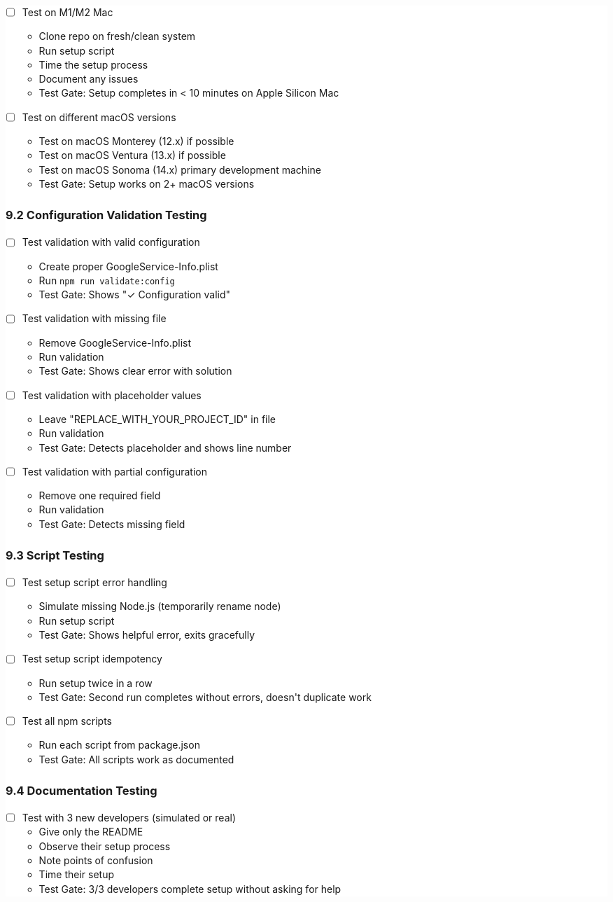 - [ ] Test on M1/M2 Mac
  - Clone repo on fresh/clean system
  - Run setup script
  - Time the setup process
  - Document any issues
  - Test Gate: Setup completes in < 10 minutes on Apple Silicon Mac

- [ ] Test on different macOS versions
  - Test on macOS Monterey (12.x) if possible
  - Test on macOS Ventura (13.x) if possible
  - Test on macOS Sonoma (14.x) primary development machine
  - Test Gate: Setup works on 2+ macOS versions

### 9.2 Configuration Validation Testing

- [ ] Test validation with valid configuration
  - Create proper GoogleService-Info.plist
  - Run `npm run validate:config`
  - Test Gate: Shows "✓ Configuration valid"

- [ ] Test validation with missing file
  - Remove GoogleService-Info.plist
  - Run validation
  - Test Gate: Shows clear error with solution

- [ ] Test validation with placeholder values
  - Leave "REPLACE_WITH_YOUR_PROJECT_ID" in file
  - Run validation
  - Test Gate: Detects placeholder and shows line number

- [ ] Test validation with partial configuration
  - Remove one required field
  - Run validation
  - Test Gate: Detects missing field

### 9.3 Script Testing

- [ ] Test setup script error handling
  - Simulate missing Node.js (temporarily rename node)
  - Run setup script
  - Test Gate: Shows helpful error, exits gracefully

- [ ] Test setup script idempotency
  - Run setup twice in a row
  - Test Gate: Second run completes without errors, doesn't duplicate work

- [ ] Test all npm scripts
  - Run each script from package.json
  - Test Gate: All scripts work as documented

### 9.4 Documentation Testing

- [ ] Test with 3 new developers (simulated or real)
  - Give only the README
  - Observe their setup process
  - Note points of confusion
  - Time their setup
  - Test Gate: 3/3 developers complete setup without asking for help
